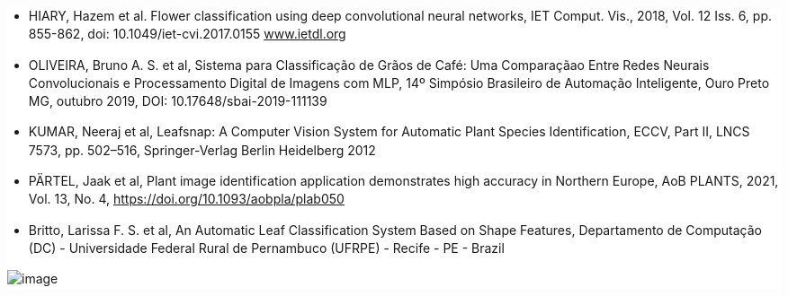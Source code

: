 * HIARY, Hazem et al. Flower classification using deep convolutional neural networks, IET Comput. Vis., 2018, Vol. 12 Iss. 6, pp. 855-862, doi: 10.1049/iet-cvi.2017.0155 www.ietdl.org

* OLIVEIRA, Bruno A. S. et al, Sistema para Classificação de Grãos de Café: Uma Comparaçãao Entre Redes Neurais Convolucionais e Processamento Digital de Imagens com MLP, 14º Simpósio Brasileiro de Automação Inteligente, Ouro Preto MG, outubro 2019, DOI: 10.17648/sbai-2019-111139

* KUMAR, Neeraj et al, Leafsnap: A Computer Vision System for Automatic Plant Species Identification, ECCV, Part II, LNCS 7573, pp. 502–516, Springer-Verlag Berlin Heidelberg 2012

* PÄRTEL, Jaak et al, Plant image identification application demonstrates high accuracy in Northern Europe, AoB PLANTS, 2021, Vol. 13, No. 4, https://doi.org/10.1093/aobpla/plab050

* Britto, Larissa F. S. et al, An Automatic Leaf Classification System Based on Shape Features, Departamento de Computação (DC) - Universidade Federal Rural de Pernambuco (UFRPE) - Recife - PE - Brazil


![image](https://github.com/user-attachments/assets/d6ebb323-989b-482b-b7ea-0441f27b5ee4)
